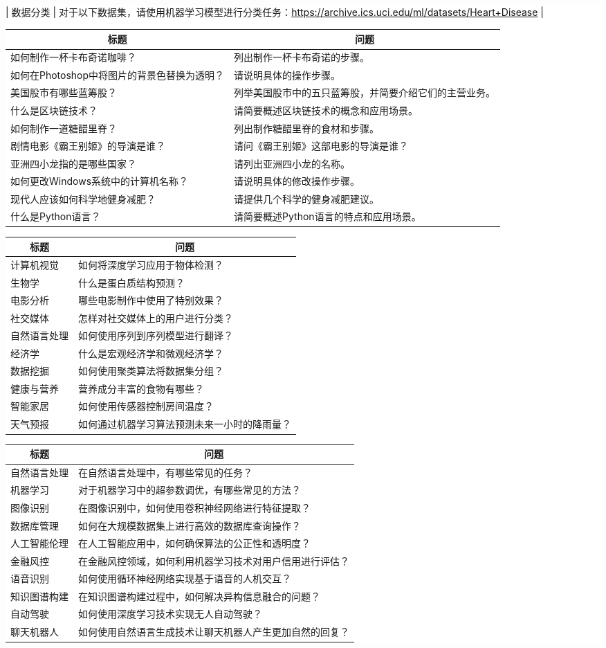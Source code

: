 | 数据分类                            | 对于以下数据集，请使用机器学习模型进行分类任务：https://archive.ics.uci.edu/ml/datasets/Heart+Disease                                                                                                                                                      |

| 标题 | 问题 |
| ---- | ---- |
| 如何制作一杯卡布奇诺咖啡？ | 列出制作一杯卡布奇诺的步骤。 |
| 如何在Photoshop中将图片的背景色替换为透明？ | 请说明具体的操作步骤。 |
| 美国股市有哪些蓝筹股？ | 列举美国股市中的五只蓝筹股，并简要介绍它们的主营业务。 |
| 什么是区块链技术？ | 请简要概述区块链技术的概念和应用场景。 |
| 如何制作一道糖醋里脊？ | 列出制作糖醋里脊的食材和步骤。 |
| 剧情电影《霸王别姬》的导演是谁？ | 请问《霸王别姬》这部电影的导演是谁？ |
| 亚洲四小龙指的是哪些国家？ | 请列出亚洲四小龙的名称。 |
| 如何更改Windows系统中的计算机名称？ | 请说明具体的修改操作步骤。 |
| 现代人应该如何科学地健身减肥？ | 请提供几个科学的健身减肥建议。 |
| 什么是Python语言？ | 请简要概述Python语言的特点和应用场景。 |

| 标题 | 问题 |
| --- | --- |
| 计算机视觉 | 如何将深度学习应用于物体检测？|
| 生物学 | 什么是蛋白质结构预测？|
| 电影分析 | 哪些电影制作中使用了特别效果？|
| 社交媒体 | 怎样对社交媒体上的用户进行分类？|
| 自然语言处理 | 如何使用序列到序列模型进行翻译？|
| 经济学 | 什么是宏观经济学和微观经济学？|
| 数据挖掘 | 如何使用聚类算法将数据集分组？|
| 健康与营养 | 营养成分丰富的食物有哪些？|
| 智能家居 | 如何使用传感器控制房间温度？|
| 天气预报 | 如何通过机器学习算法预测未来一小时的降雨量？|

| 标题 | 问题 |
| --- | --- |
| 自然语言处理 | 在自然语言处理中，有哪些常见的任务？ |
| 机器学习 | 对于机器学习中的超参数调优，有哪些常见的方法？ |
| 图像识别 | 在图像识别中，如何使用卷积神经网络进行特征提取？ |
| 数据库管理 | 如何在大规模数据集上进行高效的数据库查询操作？ |
| 人工智能伦理 | 在人工智能应用中，如何确保算法的公正性和透明度？ |
| 金融风控 | 在金融风控领域，如何利用机器学习技术对用户信用进行评估？ |
| 语音识别 | 如何使用循环神经网络实现基于语音的人机交互？ |
| 知识图谱构建 | 在知识图谱构建过程中，如何解决异构信息融合的问题？ |
| 自动驾驶 | 如何使用深度学习技术实现无人自动驾驶？ |
| 聊天机器人 | 如何使用自然语言生成技术让聊天机器人产生更加自然的回复？ |
